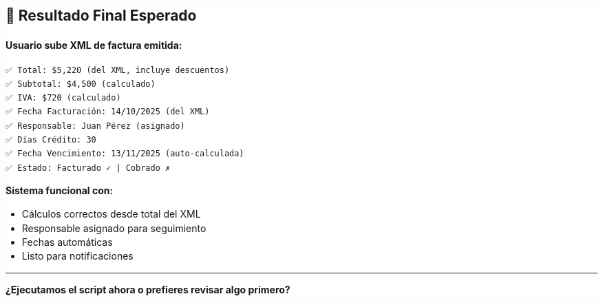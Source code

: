 
## 🎯 Resultado Final Esperado

**Usuario sube XML de factura emitida:**
```
✅ Total: $5,220 (del XML, incluye descuentos)
✅ Subtotal: $4,500 (calculado)
✅ IVA: $720 (calculado)
✅ Fecha Facturación: 14/10/2025 (del XML)
✅ Responsable: Juan Pérez (asignado)
✅ Días Crédito: 30
✅ Fecha Vencimiento: 13/11/2025 (auto-calculada)
✅ Estado: Facturado ✓ | Cobrado ✗
```

**Sistema funcional con:**
- Cálculos correctos desde total del XML
- Responsable asignado para seguimiento
- Fechas automáticas
- Listo para notificaciones

---

**¿Ejecutamos el script ahora o prefieres revisar algo primero?**
